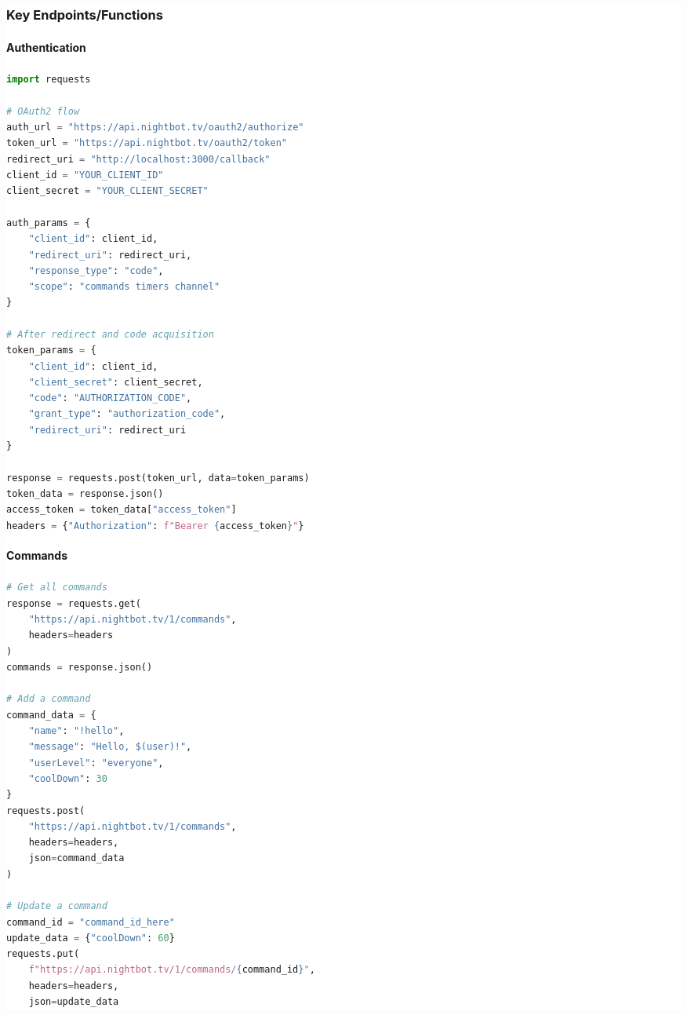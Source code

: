 ### Key Endpoints/Functions

#### Authentication
```python
import requests

# OAuth2 flow
auth_url = "https://api.nightbot.tv/oauth2/authorize"
token_url = "https://api.nightbot.tv/oauth2/token"
redirect_uri = "http://localhost:3000/callback"
client_id = "YOUR_CLIENT_ID"
client_secret = "YOUR_CLIENT_SECRET"

auth_params = {
    "client_id": client_id,
    "redirect_uri": redirect_uri,
    "response_type": "code",
    "scope": "commands timers channel"
}

# After redirect and code acquisition
token_params = {
    "client_id": client_id,
    "client_secret": client_secret,
    "code": "AUTHORIZATION_CODE",
    "grant_type": "authorization_code",
    "redirect_uri": redirect_uri
}

response = requests.post(token_url, data=token_params)
token_data = response.json()
access_token = token_data["access_token"]
headers = {"Authorization": f"Bearer {access_token}"}
```

#### Commands
```python
# Get all commands
response = requests.get(
    "https://api.nightbot.tv/1/commands",
    headers=headers
)
commands = response.json()

# Add a command
command_data = {
    "name": "!hello",
    "message": "Hello, $(user)!",
    "userLevel": "everyone",
    "coolDown": 30
}
requests.post(
    "https://api.nightbot.tv/1/commands",
    headers=headers,
    json=command_data
)

# Update a command
command_id = "command_id_here"
update_data = {"coolDown": 60}
requests.put(
    f"https://api.nightbot.tv/1/commands/{command_id}",
    headers=headers,
    json=update_data
```